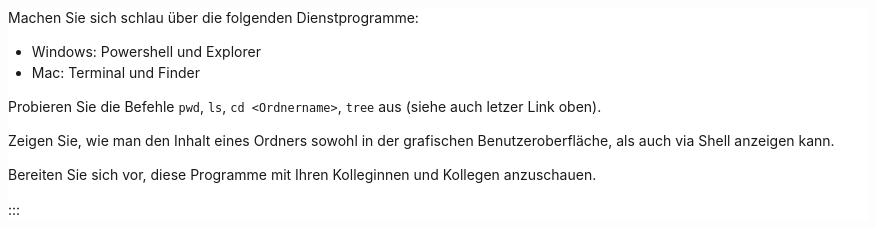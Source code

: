 
Machen Sie sich schlau über die folgenden Dienstprogramme:

- Windows: Powershell und Explorer
- Mac: Terminal und Finder

Probieren Sie die Befehle `pwd`, `ls`, `cd <Ordnername>`, `tree` aus (siehe auch letzer Link oben).

Zeigen Sie, wie man den Inhalt eines Ordners sowohl in der grafischen Benutzeroberfläche, als auch via Shell anzeigen kann.

Bereiten Sie sich vor, diese Programme mit Ihren Kolleginnen und Kollegen anzuschauen.

<Answer type="text" webKey="e043e6ef-09c3-42ac-911b-47061c72c993" />
</TabItem>

</Tabs>
:::
